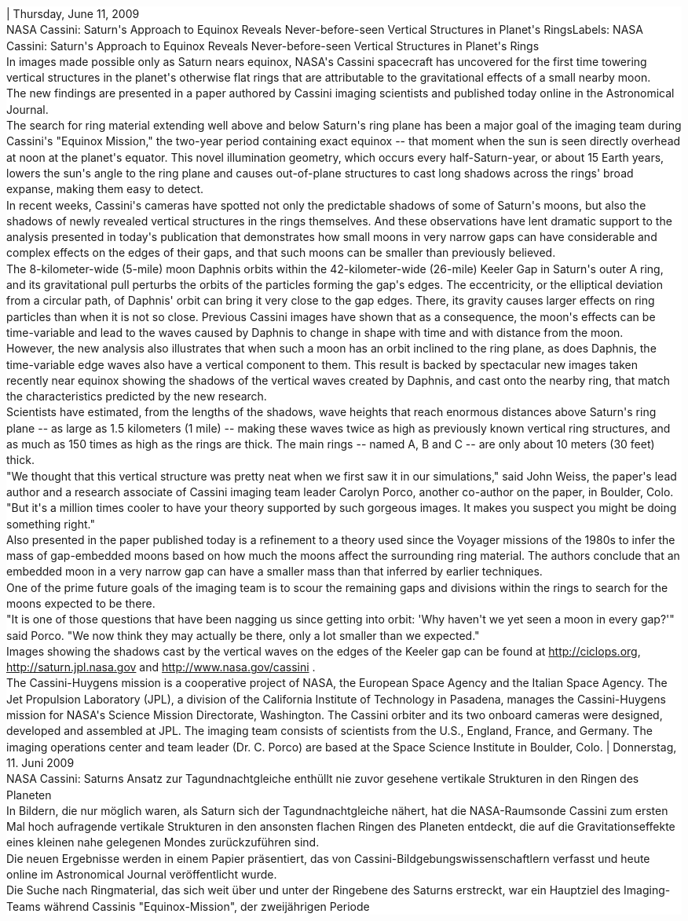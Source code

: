 | Thursday, June 11, 2009<br/>NASA Cassini: Saturn's Approach to Equinox Reveals Never-before-seen Vertical Structures in Planet's RingsLabels: NASA Cassini: Saturn's Approach to Equinox Reveals Never-before-seen Vertical Structures in Planet's Rings<br/>In images made possible only as Saturn nears equinox, NASA's Cassini spacecraft has uncovered for the first time towering vertical structures in the planet's otherwise flat rings that are attributable to the gravitational effects of a small nearby moon.<br/>The new findings are presented in a paper authored by Cassini imaging scientists and published today online in the Astronomical Journal.<br/>The search for ring material extending well above and below Saturn's ring plane has been a major goal of the imaging team during Cassini's "Equinox Mission," the two-year period containing exact equinox -- that moment when the sun is seen directly overhead at noon at the planet's equator. This novel illumination geometry, which occurs every half-Saturn-year, or about 15 Earth years, lowers the sun's angle to the ring plane and causes out-of-plane structures to cast long shadows across the rings' broad expanse, making them easy to detect.<br/>In recent weeks, Cassini's cameras have spotted not only the predictable shadows of some of Saturn's moons, but also the shadows of newly revealed vertical structures in the rings themselves. And these observations have lent dramatic support to the analysis presented in today's publication that demonstrates how small moons in very narrow gaps can have considerable and complex effects on the edges of their gaps, and that such moons can be smaller than previously believed.<br/>The 8-kilometer-wide (5-mile) moon Daphnis orbits within the 42-kilometer-wide (26-mile) Keeler Gap in Saturn's outer A ring, and its gravitational pull perturbs the orbits of the particles forming the gap's edges. The eccentricity, or the elliptical deviation from a circular path, of Daphnis' orbit can bring it very close to the gap edges. There, its gravity causes larger effects on ring particles than when it is not so close. Previous Cassini images have shown that as a consequence, the moon's effects can be time-variable and lead to the waves caused by Daphnis to change in shape with time and with distance from the moon.<br/>However, the new analysis also illustrates that when such a moon has an orbit inclined to the ring plane, as does Daphnis, the time-variable edge waves also have a vertical component to them. This result is backed by spectacular new images taken recently near equinox showing the shadows of the vertical waves created by Daphnis, and cast onto the nearby ring, that match the characteristics predicted by the new research.<br/>Scientists have estimated, from the lengths of the shadows, wave heights that reach enormous distances above Saturn's ring plane -- as large as 1.5 kilometers (1 mile) -- making these waves twice as high as previously known vertical ring structures, and as much as 150 times as high as the rings are thick. The main rings -- named A, B and C -- are only about 10 meters (30 feet) thick.<br/>"We thought that this vertical structure was pretty neat when we first saw it in our simulations," said John Weiss, the paper's lead author and a research associate of Cassini imaging team leader Carolyn Porco, another co-author on the paper, in Boulder, Colo. "But it's a million times cooler to have your theory supported by such gorgeous images. It makes you suspect you might be doing something right."<br/>Also presented in the paper published today is a refinement to a theory used since the Voyager missions of the 1980s to infer the mass of gap-embedded moons based on how much the moons affect the surrounding ring material. The authors conclude that an embedded moon in a very narrow gap can have a smaller mass than that inferred by earlier techniques.<br/>One of the prime future goals of the imaging team is to scour the remaining gaps and divisions within the rings to search for the moons expected to be there.<br/>"It is one of those questions that have been nagging us since getting into orbit: 'Why haven't we yet seen a moon in every gap?'" said Porco. "We now think they may actually be there, only a lot smaller than we expected."<br/>Images showing the shadows cast by the vertical waves on the edges of the Keeler gap can be found at http://ciclops.org, http://saturn.jpl.nasa.gov and http://www.nasa.gov/cassini .<br/>The Cassini-Huygens mission is a cooperative project of NASA, the European Space Agency and the Italian Space Agency. The Jet Propulsion Laboratory (JPL), a division of the California Institute of Technology in Pasadena, manages the Cassini-Huygens mission for NASA's Science Mission Directorate, Washington. The Cassini orbiter and its two onboard cameras were designed, developed and assembled at JPL. The imaging team consists of scientists from the U.S., England, France, and Germany. The imaging operations center and team leader (Dr. C. Porco) are based at the Space Science Institute in Boulder, Colo. | Donnerstag, 11. Juni 2009<br/>NASA Cassini: Saturns Ansatz zur Tagundnachtgleiche enthüllt nie zuvor gesehene vertikale Strukturen in den Ringen des Planeten<br/>In Bildern, die nur möglich waren, als Saturn sich der Tagundnachtgleiche nähert, hat die NASA-Raumsonde Cassini zum ersten Mal hoch aufragende vertikale Strukturen in den ansonsten flachen Ringen des Planeten entdeckt, die auf die Gravitationseffekte eines kleinen nahe gelegenen Mondes zurückzuführen sind.<br/>Die neuen Ergebnisse werden in einem Papier präsentiert, das von Cassini-Bildgebungswissenschaftlern verfasst und heute online im Astronomical Journal veröffentlicht wurde.<br/>Die Suche nach Ringmaterial, das sich weit über und unter der Ringebene des Saturns erstreckt, war ein Hauptziel des Imaging-Teams während Cassinis "Equinox-Mission", der zweijährigen Periode